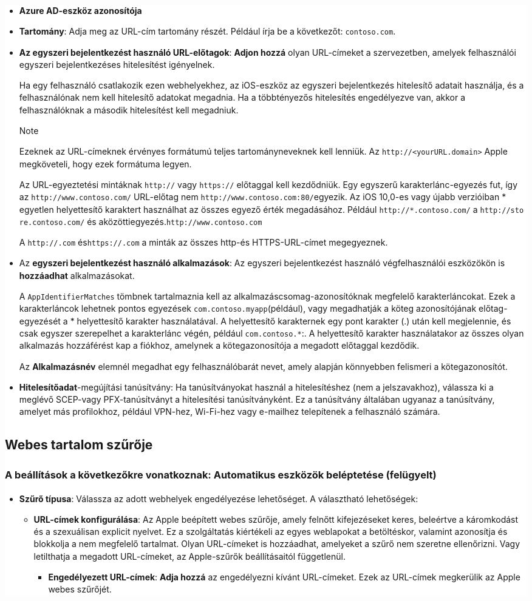   - **Azure AD-eszköz azonosítója**

- **Tartomány**: Adja meg az URL-cím tartomány részét. Például írja be a következőt: `contoso.com`.
- **Az egyszeri bejelentkezést használó URL-előtagok**: **Adjon hozzá** olyan URL-címeket a szervezetben, amelyek felhasználói egyszeri bejelentkezéses hitelesítést igényelnek.

  Ha egy felhasználó csatlakozik ezen webhelyekhez, az iOS-eszköz az egyszeri bejelentkezés hitelesítő adatait használja, és a felhasználónak nem kell hitelesítő adatokat megadnia. Ha a többtényezős hitelesítés engedélyezve van, akkor a felhasználóknak a második hitelesítést kell megadniuk.

  > [!NOTE]
  > Ezeknek az URL-címeknek érvényes formátumú teljes tartományneveknek kell lenniük. Az `http://<yourURL.domain>` Apple megköveteli, hogy ezek formátuma legyen.

  Az URL-egyeztetési mintáknak `http://` vagy `https://` előtaggal kell kezdődniük. Egy egyszerű karakterlánc-egyezés fut, így az `http://www.contoso.com/` URL-előtag nem `http://www.contoso.com:80/`egyezik. Az iOS 10,0-es vagy újabb verzióiban \* egyetlen helyettesítő karaktert használhat az összes egyező érték megadásához. Például `http://*.contoso.com/` a `http://store.contoso.com/` és aközöttiegyezés.`http://www.contoso.com`

  A `http://.com` és`https://.com` a minták az összes http-és HTTPS-URL-címet megegyeznek.

- Az **egyszeri bejelentkezést használó alkalmazások**: Az egyszeri bejelentkezést használó végfelhasználói eszközökön is **hozzáadhat** alkalmazásokat.

  A `AppIdentifierMatches` tömbnek tartalmaznia kell az alkalmazáscsomag-azonosítóknak megfelelő karakterláncokat. Ezek a karakterláncok lehetnek pontos egyezések `com.contoso.myapp`(például), vagy megadhatják a köteg azonosítójának előtag-egyezését a \* helyettesítő karakter használatával. A helyettesítő karakternek egy pont karakter (.) után kell megjelennie, és csak egyszer szerepelhet a karakterlánc végén, például `com.contoso.*`:. A helyettesítő karakter használatakor az összes olyan alkalmazás hozzáférést kap a fiókhoz, amelynek a kötegazonosítója a megadott előtaggal kezdődik.

  Az **Alkalmazásnév** elemnél megadhat egy felhasználóbarát nevet, amely alapján könnyebben felismeri a kötegazonosítót.

- **Hitelesítőadat**-megújítási tanúsítvány: Ha tanúsítványokat használ a hitelesítéshez (nem a jelszavakhoz), válassza ki a meglévő SCEP-vagy PFX-tanúsítványt a hitelesítési tanúsítványként. Ez a tanúsítvány általában ugyanaz a tanúsítvány, amelyet más profilokhoz, például VPN-hez, Wi-Fi-hez vagy e-mailhez telepítenek a felhasználó számára.

## <a name="web-content-filter"></a>Webes tartalom szűrője

### <a name="settings-apply-to-automated-device-enrollment-supervised"></a>A beállítások a következőkre vonatkoznak: Automatikus eszközök beléptetése (felügyelt)

- **Szűrő típusa**: Válassza az adott webhelyek engedélyezése lehetőséget. A választható lehetőségek:

  - **URL-címek konfigurálása**: Az Apple beépített webes szűrője, amely felnőtt kifejezéseket keres, beleértve a káromkodást és a szexuálisan explicit nyelvet. Ez a szolgáltatás kiértékeli az egyes weblapokat a betöltéskor, valamint azonosítja és blokkolja a nem megfelelő tartalmat. Olyan URL-címeket is hozzáadhat, amelyeket a szűrő nem szeretne ellenőrizni. Vagy letilthatja a megadott URL-címeket, az Apple-szűrők beállításaitól függetlenül.

    - **Engedélyezett URL-címek**: **Adja hozzá** az engedélyezni kívánt URL-címeket. Ezek az URL-címek megkerülik az Apple webes szűrőjét.
